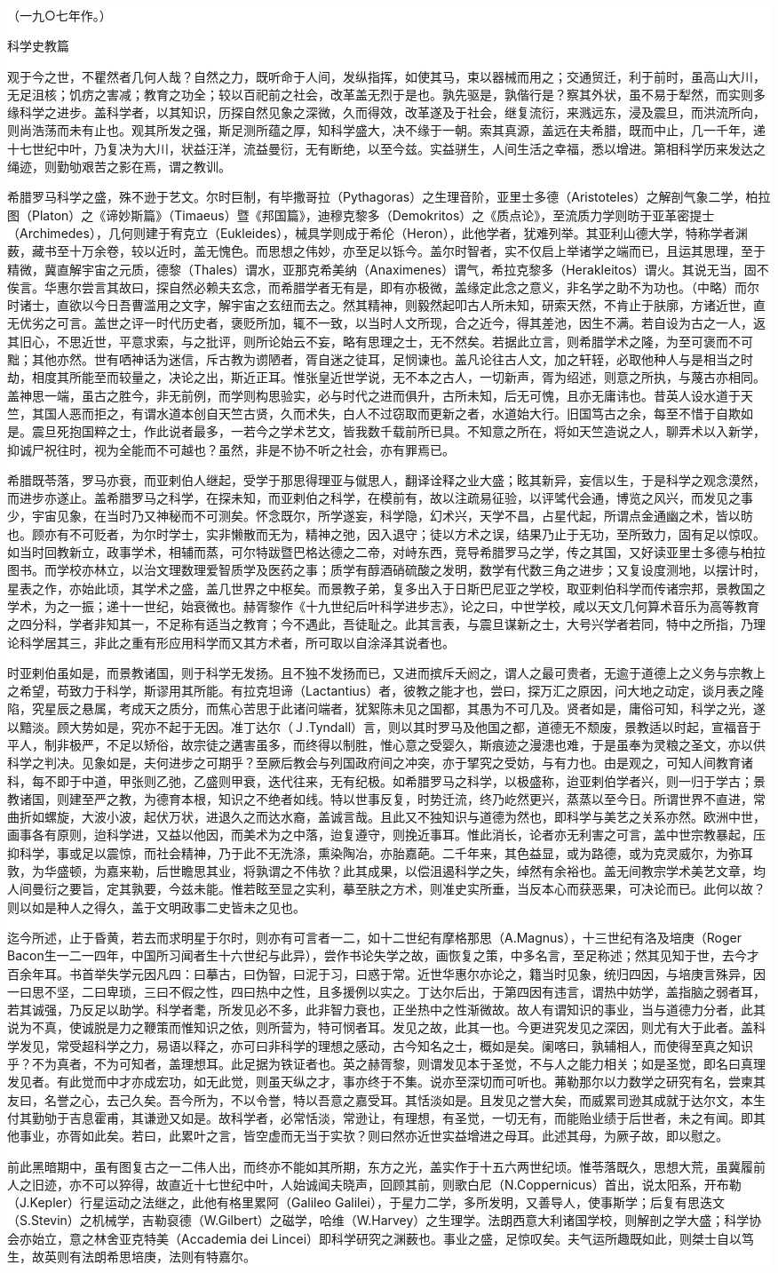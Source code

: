 



（一九○七年作。）





科学史教篇





观于今之世，不瞿然者几何人哉？自然之力，既听命于人间，发纵指挥，如使其马，束以器械而用之；交通贸迁，利于前时，虽高山大川，无足沮核；饥疠之害减；教育之功全；较以百祀前之社会，改革盖无烈于是也。孰先驱是，孰偕行是？察其外状，虽不易于犁然，而实则多缘科学之进步。盖科学者，以其知识，历探自然见象之深微，久而得效，改革遂及于社会，继复流衍，来溅远东，浸及震旦，而洪流所向，则尚浩荡而未有止也。观其所发之强，斯足测所蕴之厚，知科学盛大，决不缘于一朝。索其真源，盖远在夫希腊，既而中止，几一千年，递十七世纪中叶，乃复决为大川，状益汪洋，流益曼衍，无有断绝，以至今兹。实益骈生，人间生活之幸福，悉以增进。第相科学历来发达之绳迹，则勤劬艰苦之影在焉，谓之教训。

希腊罗马科学之盛，殊不逊于艺文。尔时巨制，有毕撒哥拉（Pythagoras）之生理音阶，亚里士多德（Aristoteles）之解剖气象二学，柏拉图（Platon）之《谛妙斯篇》（Timaeus）暨《邦国篇》，迪穆克黎多（Demokritos）之《质点论》，至流质力学则昉于亚革密提士（Archimedes），几何则建于宥克立（Eukleides），械具学则成于希伦（Heron），此他学者，犹难列举。其亚利山德大学，特称学者渊薮，藏书至十万余卷，较以近时，盖无愧色。而思想之伟妙，亦至足以铄今。盖尔时智者，实不仅启上举诸学之端而已，且运其思理，至于精微，冀直解宇宙之元质，德黎（Thales）谓水，亚那克希美纳（Anaximenes）谓气，希拉克黎多（Herakleitos）谓火。其说无当，固不俟言。华惠尔尝言其故曰，探自然必赖夫玄念，而希腊学者无有是，即有亦极微，盖缘定此念之意义，非名学之助不为功也。（中略）而尔时诸士，直欲以今日吾曹滥用之文字，解宇宙之玄纽而去之。然其精神，则毅然起叩古人所未知，研索天然，不肯止于肤廓，方诸近世，直无优劣之可言。盖世之评一时代历史者，褒贬所加，辄不一致，以当时人文所现，合之近今，得其差池，因生不满。若自设为古之一人，返其旧心，不思近世，平意求索，与之批评，则所论始云不妄，略有思理之士，无不然矣。若据此立言，则希腊学术之隆，为至可褒而不可黜；其他亦然。世有哂神话为迷信，斥古教为谫陋者，胥自迷之徒耳，足悯谏也。盖凡论往古人文，加之轩轾，必取他种人与是相当之时劫，相度其所能至而较量之，决论之出，斯近正耳。惟张皇近世学说，无不本之古人，一切新声，胥为绍述，则意之所执，与蔑古亦相同。盖神思一端，虽古之胜今，非无前例，而学则构思验实，必与时代之进而俱升，古所未知，后无可愧，且亦无庸讳也。昔英人设水道于天竺，其国人恶而拒之，有谓水道本创自天竺古贤，久而术失，白人不过窃取而更新之者，水道始大行。旧国笃古之余，每至不惜于自欺如是。震旦死抱国粹之士，作此说者最多，一若今之学术艺文，皆我数千载前所已具。不知意之所在，将如天竺造说之人，聊弄术以入新学，抑诚尸祝往时，视为全能而不可越也？虽然，非是不协不听之社会，亦有罪焉已。

希腊既苓落，罗马亦衰，而亚剌伯人继起，受学于那思得理亚与僦思人，翻译诠释之业大盛；眩其新异，妄信以生，于是科学之观念漠然，而进步亦遂止。盖希腊罗马之科学，在探未知，而亚剌伯之科学，在模前有，故以注疏易征验，以评骘代会通，博览之风兴，而发见之事少，宇宙见象，在当时乃又神秘而不可测矣。怀念既尔，所学遂妄，科学隐，幻术兴，天学不昌，占星代起，所谓点金通幽之术，皆以昉也。顾亦有不可贬者，为尔时学士，实非懒散而无为，精神之弛，因入退守；徒以方术之误，结果乃止于无功，至所致力，固有足以惊叹。如当时回教新立，政事学术，相辅而蒸，可尔特跋暨巴格达德之二帝，对峙东西，竞导希腊罗马之学，传之其国，又好读亚里士多德与柏拉图书。而学校亦林立，以治文理数理爱智质学及医药之事；质学有醇酒硝硫酸之发明，数学有代数三角之进步；又复设度测地，以摆计时，星表之作，亦始此顷，其学术之盛，盖几世界之中枢矣。而景教子弟，复多出入于日斯巴尼亚之学校，取亚剌伯科学而传诸宗邦，景教国之学术，为之一振；递十一世纪，始衰微也。赫胥黎作《十九世纪后叶科学进步志》，论之曰，中世学校，咸以天文几何算术音乐为高等教育之四分科，学者非知其一，不足称有适当之教育；今不遇此，吾徒耻之。此其言表，与震旦谋新之士，大号兴学者若同，特中之所指，乃理论科学居其三，非此之重有形应用科学而又其方术者，所可取以自涂泽其说者也。

时亚剌伯虽如是，而景教诸国，则于科学无发扬。且不独不发扬而已，又进而摈斥夭阏之，谓人之最可贵者，无逾于道德上之义务与宗教上之希望，苟致力于科学，斯谬用其所能。有拉克坦谛（Lactantius）者，彼教之能才也，尝曰，探万汇之原因，问大地之动定，谈月表之隆陷，究星辰之悬属，考成天之质分，而焦心苦思于此诸问端者，犹絮陈未见之国都，其愚为不可几及。贤者如是，庸俗可知，科学之光，遂以黯淡。顾大势如是，究亦不起于无因。准丁达尔（Ｊ.Tyndall）言，则以其时罗马及他国之都，道德无不颓废，景教适以时起，宣福音于平人，制非极严，不足以矫俗，故宗徒之遘害虽多，而终得以制胜，惟心意之受婴久，斯痕迹之漫漶也难，于是虽奉为灵粮之圣文，亦以供科学之判决。见象如是，夫何进步之可期乎？至厥后教会与列国政府间之冲突，亦于揅究之受妨，与有力也。由是观之，可知人间教育诸科，每不即于中道，甲张则乙弛，乙盛则甲衰，迭代往来，无有纪极。如希腊罗马之科学，以极盛称，迨亚剌伯学者兴，则一归于学古；景教诸国，则建至严之教，为德育本根，知识之不绝者如线。特以世事反复，时势迁流，终乃屹然更兴，蒸蒸以至今日。所谓世界不直进，常曲折如螺旋，大波小波，起伏万状，进退久之而达水裔，盖诚言哉。且此又不独知识与道德为然也，即科学与美艺之关系亦然。欧洲中世，画事各有原则，迨科学进，又益以他因，而美术为之中落，迨复遵守，则挽近事耳。惟此消长，论者亦无利害之可言，盖中世宗教暴起，压抑科学，事或足以震惊，而社会精神，乃于此不无洗涤，熏染陶冶，亦胎嘉葩。二千年来，其色益显，或为路德，或为克灵威尔，为弥耳敦，为华盛顿，为嘉来勒，后世瞻思其业，将孰谓之不伟欤？此其成果，以偿沮遏科学之失，绰然有余裕也。盖无间教宗学术美艺文章，均人间曼衍之要旨，定其孰要，今兹未能。惟若眩至显之实利，摹至肤之方术，则准史实所垂，当反本心而获恶果，可决论而已。此何以故？则以如是种人之得久，盖于文明政事二史皆未之见也。

迄今所述，止于昏黄，若去而求明星于尔时，则亦有可言者一二，如十二世纪有摩格那思（A.Magnus），十三世纪有洛及培庚（Roger Bacon生一二一四年，中国所习闻者生十六世纪与此异），尝作书论失学之故，画恢复之策，中多名言，至足称述；然其见知于世，去今才百余年耳。书首举失学元因凡四：曰摹古，曰伪智，曰泥于习，曰惑于常。近世华惠尔亦论之，籍当时见象，统归四因，与培庚言殊异，因一曰思不坚，二曰卑琐，三曰不假之性，四曰热中之性，且多援例以实之。丁达尔后出，于第四因有违言，谓热中妨学，盖指脑之弱者耳，若其诚强，乃反足以助学。科学者耄，所发见必不多，此非智力衰也，正坐热中之性渐微故。故人有谓知识的事业，当与道德力分者，此其说为不真，使诚脱是力之鞭策而惟知识之依，则所营为，特可悯者耳。发见之故，此其一也。今更进究发见之深因，则尤有大于此者。盖科学发见，常受超科学之力，易语以释之，亦可曰非科学的理想之感动，古今知名之士，概如是矣。阑喀曰，孰辅相人，而使得至真之知识乎？不为真者，不为可知者，盖理想耳。此足据为铁证者也。英之赫胥黎，则谓发见本于圣觉，不与人之能力相关；如是圣觉，即名曰真理发见者。有此觉而中才亦成宏功，如无此觉，则虽天纵之才，事亦终于不集。说亦至深切而可听也。茀勒那尔以力数学之研究有名，尝柬其友曰，名誉之心，去己久矣。吾今所为，不以令誉，特以吾意之嘉受耳。其恬淡如是。且发见之誉大矣，而威累司逊其成就于达尔文，本生付其勤劬于吉息霍甫，其谦逊又如是。故科学者，必常恬淡，常逊让，有理想，有圣觉，一切无有，而能贻业绩于后世者，未之有闻。即其他事业，亦胥如此矣。若曰，此累叶之言，皆空虚而无当于实欤？则曰然亦近世实益增进之母耳。此述其母，为厥子故，即以慰之。

前此黑暗期中，虽有图复古之一二伟人出，而终亦不能如其所期，东方之光，盖实作于十五六两世纪顷。惟苓落既久，思想大荒，虽冀履前人之旧迹，亦不可以猝得，故直近十七世纪中叶，人始诚闻夫晓声，回顾其前，则歌白尼（N.Coppernicus）首出，说太阳系，开布勒（J.Kepler）行星运动之法继之，此他有格里累阿（Galileo Galilei），于星力二学，多所发明，又善导人，使事斯学；后复有思迭文（S.Stevin）之机械学，吉勒裒德（W.Gilbert）之磁学，哈维（W.Harvey）之生理学。法朗西意大利诸国学校，则解剖之学大盛；科学协会亦始立，意之林舍亚克特美（Accademia dei Lincei）即科学研究之渊薮也。事业之盛，足惊叹矣。夫气运所趣既如此，则桀士自以笃生，故英则有法朗希思培庚，法则有特嘉尔。

